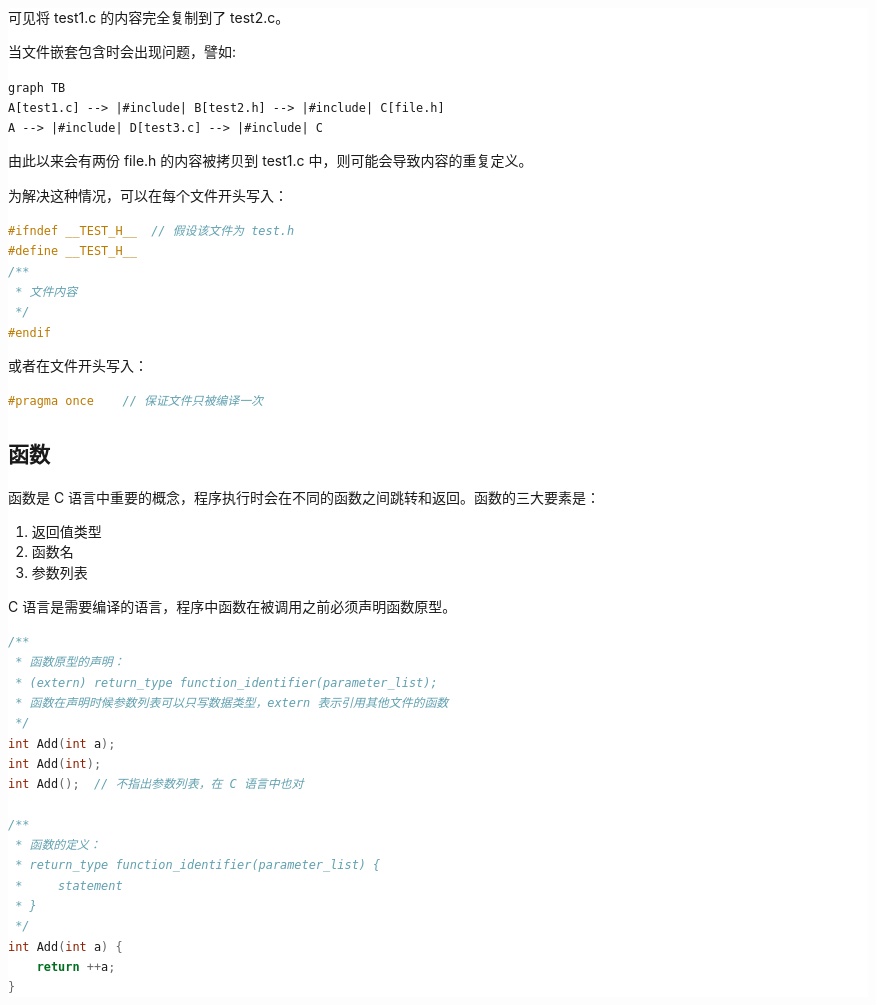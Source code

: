 
可见将 test1.c 的内容完全复制到了 test2.c。

当文件嵌套包含时会出现问题，譬如:

```mermaid
graph TB
A[test1.c] --> |#include| B[test2.h] --> |#include| C[file.h]
A --> |#include| D[test3.c] --> |#include| C
```

由此以来会有两份 file.h 的内容被拷贝到 test1.c 中，则可能会导致内容的重复定义。

为解决这种情况，可以在每个文件开头写入：

```c
#ifndef __TEST_H__  // 假设该文件为 test.h
#define __TEST_H__
/**
 * 文件内容
 */
#endif
```

或者在文件开头写入：

```c
#pragma once    // 保证文件只被编译一次
```

## 函数

函数是 C 语言中重要的概念，程序执行时会在不同的函数之间跳转和返回。函数的三大要素是：

1. 返回值类型
2. 函数名
3. 参数列表

C 语言是需要编译的语言，程序中函数在被调用之前必须声明函数原型。

```c
/**
 * 函数原型的声明：
 * (extern) return_type function_identifier(parameter_list);
 * 函数在声明时候参数列表可以只写数据类型，extern 表示引用其他文件的函数
 */
int Add(int a);
int Add(int);
int Add();  // 不指出参数列表，在 C 语言中也对

/**
 * 函数的定义：
 * return_type function_identifier(parameter_list) {
 *     statement
 * }
 */
int Add(int a) {
    return ++a;
}
```
